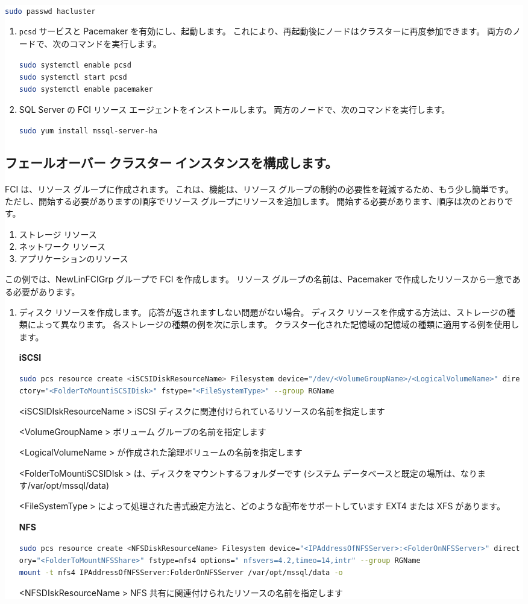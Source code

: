    ```bash
   sudo passwd hacluster
   ```
1. `pcsd` サービスと Pacemaker を有効にし、起動します。 これにより、再起動後にノードはクラスターに再度参加できます。 両方のノードで、次のコマンドを実行します。

   ```bash
   sudo systemctl enable pcsd
   sudo systemctl start pcsd
   sudo systemctl enable pacemaker
   ```

1. SQL Server の FCI リソース エージェントをインストールします。 両方のノードで、次のコマンドを実行します。 

   ```bash
   sudo yum install mssql-server-ha
   ```

## <a name="configure-the-failover-cluster-instance"></a>フェールオーバー クラスター インスタンスを構成します。

FCI は、リソース グループに作成されます。 これは、機能は、リソース グループの制約の必要性を軽減するため、もう少し簡単です。 ただし、開始する必要がありますの順序でリソース グループにリソースを追加します。 開始する必要があります、順序は次のとおりです。 

1. ストレージ リソース
2. ネットワーク リソース
3. アプリケーションのリソース

この例では、NewLinFCIGrp グループで FCI を作成します。 リソース グループの名前は、Pacemaker で作成したリソースから一意である必要があります。

1.  ディスク リソースを作成します。 応答が返されますしない問題がない場合。 ディスク リソースを作成する方法は、ストレージの種類によって異なります。 各ストレージの種類の例を次に示します。 クラスター化された記憶域の記憶域の種類に適用する例を使用します。

    **iSCSI**

    ```bash
    sudo pcs resource create <iSCSIDiskResourceName> Filesystem device="/dev/<VolumeGroupName>/<LogicalVolumeName>" directory="<FolderToMountiSCSIDisk>" fstype="<FileSystemType>" --group RGName
    ```

    \<iSCSIDIskResourceName > iSCSI ディスクに関連付けられているリソースの名前を指定します

    \<VolumeGroupName > ボリューム グループの名前を指定します  

    \<LogicalVolumeName > が作成された論理ボリュームの名前を指定します  

    \<FolderToMountiSCSIDIsk > は、ディスクをマウントするフォルダーです (システム データベースと既定の場所は、なります/var/opt/mssql/data)

    \<FileSystemType > によって処理された書式設定方法と、どのような配布をサポートしています EXT4 または XFS があります。 

    **NFS**

    ```bash
    sudo pcs resource create <NFSDiskResourceName> Filesystem device="<IPAddressOfNFSServer>:<FolderOnNFSServer>" directory="<FolderToMountNFSShare>" fstype=nfs4 options=" nfsvers=4.2,timeo=14,intr" --group RGName
    mount -t nfs4 IPAddressOfNFSServer:FolderOnNFSServer /var/opt/mssql/data -o 
    ```

    \<NFSDIskResourceName > NFS 共有に関連付けられたリソースの名前を指定します
